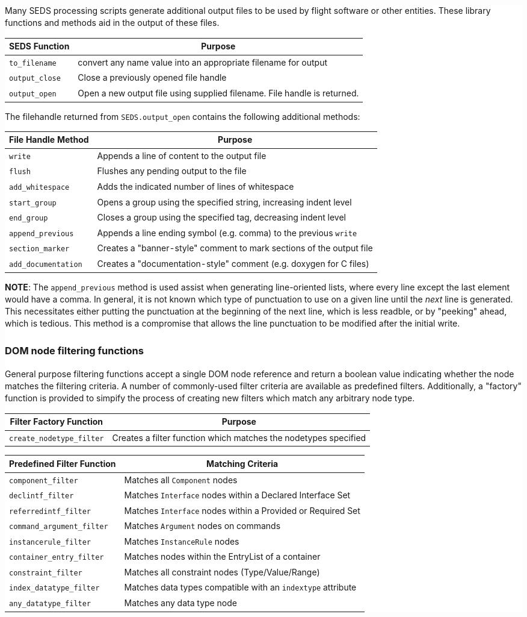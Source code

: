 Many SEDS processing scripts generate additional output files to be used by flight software or
other entities.  These library functions and methods aid in the output of these files.

| SEDS Function   | Purpose                                                                    |
|-----------------|----------------------------------------------------------------------------|
| `to_filename`   | convert any name value into an appropriate filename for output             |
| `output_close`  | Close a previously opened file handle                                      |
| `output_open`   | Open a new output file using supplied filename.  File handle is returned.  |

The filehandle returned from `SEDS.output_open` contains the following additional methods:

| File Handle Method    | Purpose                                                              |
|-----------------------|----------------------------------------------------------------------|
| `write`               | Appends a line of content to the output file                         |
| `flush`               | Flushes any pending output to the file                               |
| `add_whitespace`      | Adds the indicated number of lines of whitespace                     |
| `start_group`         | Opens a group using the specified string, increasing indent level    |
| `end_group`           | Closes a group using the specified tag, decreasing indent level      |
| `append_previous`     | Appends a line ending symbol (e.g. comma) to the previous `write`    |
| `section_marker`      | Creates a "banner-style" comment to mark sections of the output file |
| `add_documentation`   | Creates a "documentation-style" comment (e.g. doxygen for C files)   |

**NOTE**: The `append_previous` method is used assist when generating line-oriented lists, where
every line except the last element would have a comma.  In general, it is not known which
type of punctuation to use on a given line until the _next_ line is generated.  This necessitates
either putting the punctuation at the beginning of the next line, which is less readble, or by
"peeking" ahead, which is tedious.  This method is a compromise that allows the line punctuation
to be modified after the initial write.


### DOM node filtering functions

General purpose filtering functions accept a single DOM node reference and return a boolean
value indicating whether the node matches the filtering criteria.  A number of commonly-used
filter criteria are available as predefined filters.  Additionally, a "factory" function is
provided to simpify the process of creating new filters which match any arbitrary node type.

| Filter Factory Function    | Purpose                                                         |
|----------------------------|-----------------------------------------------------------------|
| `create_nodetype_filter`   | Creates a filter function which matches the nodetypes specified |

| Predefined Filter Function | Matching Criteria                                               |
|----------------------------|-----------------------------------------------------------------|
| `component_filter`         | Matches all `Component` nodes                                   |
| `declintf_filter`          | Matches `Interface` nodes within a Declared Interface Set       |
| `referredintf_filter`      | Matches `Interface` nodes within a Provided or Required Set     |
| `command_argument_filter`  | Matches `Argument` nodes on commands                            |
| `instancerule_filter`      | Matches `InstanceRule` nodes                                    |
| `container_entry_filter`   | Matches nodes within the EntryList of a container               |
| `constraint_filter`        | Matches all constraint nodes (Type/Value/Range)                 |
| `index_datatype_filter`    | Matches data types compatible with an `indextype` attribute     |
| `any_datatype_filter`      | Matches any data type node                                      |